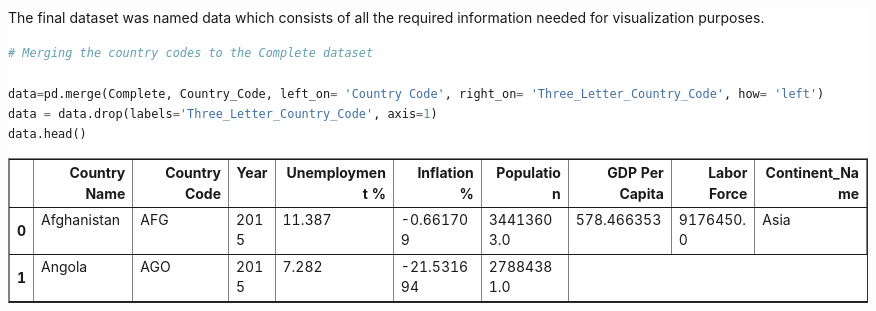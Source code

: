 

The final dataset was named data which consists of all the required information needed for visualization purposes. 


```python
# Merging the country codes to the Complete dataset

data=pd.merge(Complete, Country_Code, left_on= 'Country Code', right_on= 'Three_Letter_Country_Code', how= 'left')
data = data.drop(labels='Three_Letter_Country_Code', axis=1)
data.head()
```




<div>
<style scoped>
    .dataframe tbody tr th:only-of-type {
        vertical-align: middle;
    }

    .dataframe tbody tr th {
        vertical-align: top;
    }

    .dataframe thead th {
        text-align: right;
    }
</style>
<table border="1" class="dataframe">
  <thead>
    <tr style="text-align: right;">
      <th></th>
      <th>Country Name</th>
      <th>Country Code</th>
      <th>Year</th>
      <th>Unemployment %</th>
      <th>Inflation %</th>
      <th>Population</th>
      <th>GDP Per Capita</th>
      <th>Labor Force</th>
      <th>Continent_Name</th>
    </tr>
  </thead>
  <tbody>
    <tr>
      <th>0</th>
      <td>Afghanistan</td>
      <td>AFG</td>
      <td>2015</td>
      <td>11.387</td>
      <td>-0.661709</td>
      <td>34413603.0</td>
      <td>578.466353</td>
      <td>9176450.0</td>
      <td>Asia</td>
    </tr>
    <tr>
      <th>1</th>
      <td>Angola</td>
      <td>AGO</td>
      <td>2015</td>
      <td>7.282</td>
      <td>-21.531694</td>
      <td>27884381.0</td>